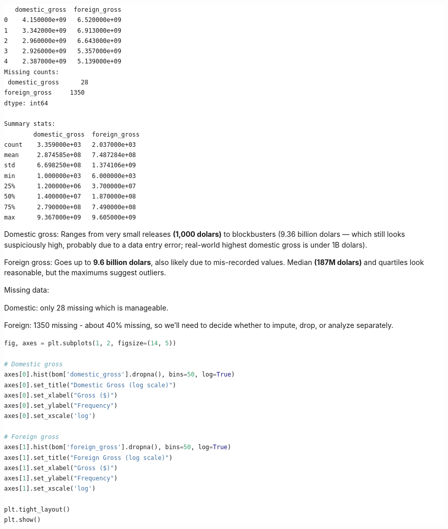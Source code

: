        domestic_gross  foreign_gross
    0    4.150000e+09   6.520000e+09
    1    3.342000e+09   6.913000e+09
    2    2.960000e+09   6.643000e+09
    3    2.926000e+09   5.357000e+09
    4    2.387000e+09   5.139000e+09
    Missing counts:
     domestic_gross      28
    foreign_gross     1350
    dtype: int64
    
    Summary stats:
            domestic_gross  foreign_gross
    count    3.359000e+03   2.037000e+03
    mean     2.874585e+08   7.487284e+08
    std      6.698250e+08   1.374106e+09
    min      1.000000e+03   6.000000e+03
    25%      1.200000e+06   3.700000e+07
    50%      1.400000e+07   1.870000e+08
    75%      2.790000e+08   7.490000e+08
    max      9.367000e+09   9.605000e+09


Domestic gross: Ranges from very small releases **(1,000 dolars)** to blockbusters (9.36 billion dolars — which still looks suspiciously high, probably due to a data entry error; real-world highest domestic gross is under 1B dolars).

Foreign gross: Goes up to **9.6 billion dolars**, also likely due to mis-recorded values. Median **(187M dolars)** and quartiles look reasonable, but the maximums suggest outliers.

Missing data:

Domestic: only 28 missing which is  manageable.

Foreign: 1350 missing - about 40% missing, so we’ll need to decide whether to impute, drop, or analyze separately.


```python
fig, axes = plt.subplots(1, 2, figsize=(14, 5))

# Domestic gross
axes[0].hist(bom['domestic_gross'].dropna(), bins=50, log=True)
axes[0].set_title("Domestic Gross (log scale)")
axes[0].set_xlabel("Gross ($)")
axes[0].set_ylabel("Frequency")
axes[0].set_xscale('log')

# Foreign gross
axes[1].hist(bom['foreign_gross'].dropna(), bins=50, log=True)
axes[1].set_title("Foreign Gross (log scale)")
axes[1].set_xlabel("Gross ($)")
axes[1].set_ylabel("Frequency")
axes[1].set_xscale('log')

plt.tight_layout()
plt.show()
```
